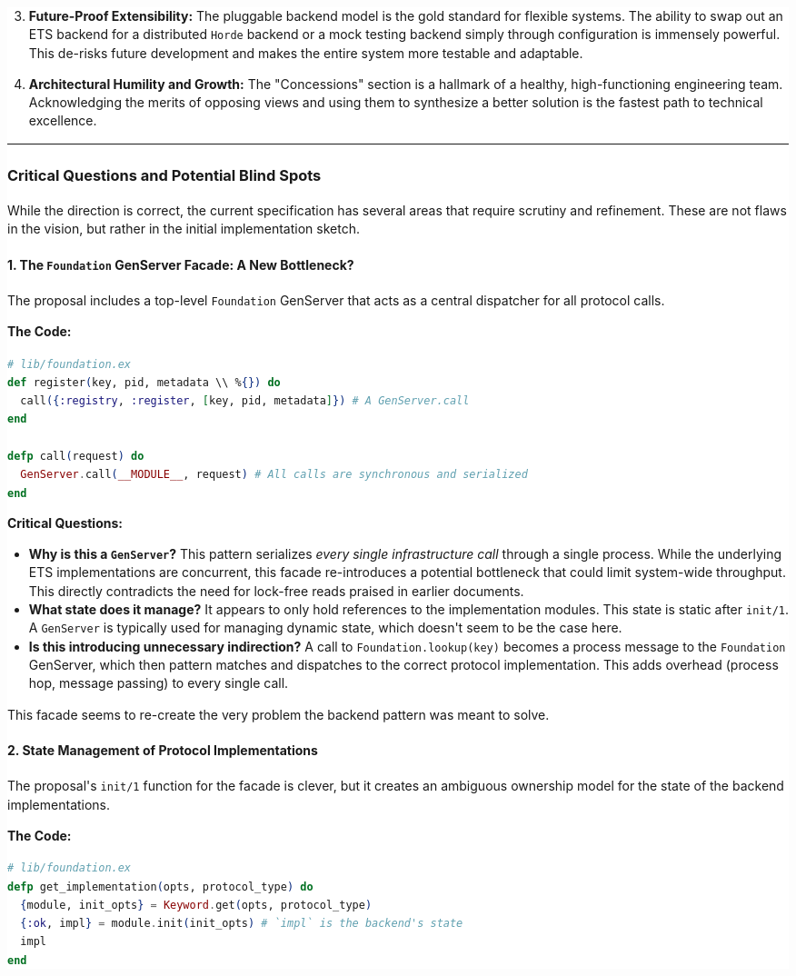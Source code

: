3.  **Future-Proof Extensibility:** The pluggable backend model is the gold standard for flexible systems. The ability to swap out an ETS backend for a distributed `Horde` backend or a mock testing backend simply through configuration is immensely powerful. This de-risks future development and makes the entire system more testable and adaptable.

4.  **Architectural Humility and Growth:** The "Concessions" section is a hallmark of a healthy, high-functioning engineering team. Acknowledging the merits of opposing views and using them to synthesize a better solution is the fastest path to technical excellence.

---

### Critical Questions and Potential Blind Spots

While the direction is correct, the current specification has several areas that require scrutiny and refinement. These are not flaws in the vision, but rather in the initial implementation sketch.

#### 1. The `Foundation` GenServer Facade: A New Bottleneck?

The proposal includes a top-level `Foundation` GenServer that acts as a central dispatcher for all protocol calls.

**The Code:**
```elixir
# lib/foundation.ex
def register(key, pid, metadata \\ %{}) do
  call({:registry, :register, [key, pid, metadata]}) # A GenServer.call
end

defp call(request) do
  GenServer.call(__MODULE__, request) # All calls are synchronous and serialized
end
```

**Critical Questions:**

*   **Why is this a `GenServer`?** This pattern serializes *every single infrastructure call* through a single process. While the underlying ETS implementations are concurrent, this facade re-introduces a potential bottleneck that could limit system-wide throughput. This directly contradicts the need for lock-free reads praised in earlier documents.
*   **What state does it manage?** It appears to only hold references to the implementation modules. This state is static after `init/1`. A `GenServer` is typically used for managing dynamic state, which doesn't seem to be the case here.
*   **Is this introducing unnecessary indirection?** A call to `Foundation.lookup(key)` becomes a process message to the `Foundation` GenServer, which then pattern matches and dispatches to the correct protocol implementation. This adds overhead (process hop, message passing) to every single call.

This facade seems to re-create the very problem the backend pattern was meant to solve.

#### 2. State Management of Protocol Implementations

The proposal's `init/1` function for the facade is clever, but it creates an ambiguous ownership model for the state of the backend implementations.

**The Code:**
```elixir
# lib/foundation.ex
defp get_implementation(opts, protocol_type) do
  {module, init_opts} = Keyword.get(opts, protocol_type)
  {:ok, impl} = module.init(init_opts) # `impl` is the backend's state
  impl
end
```

